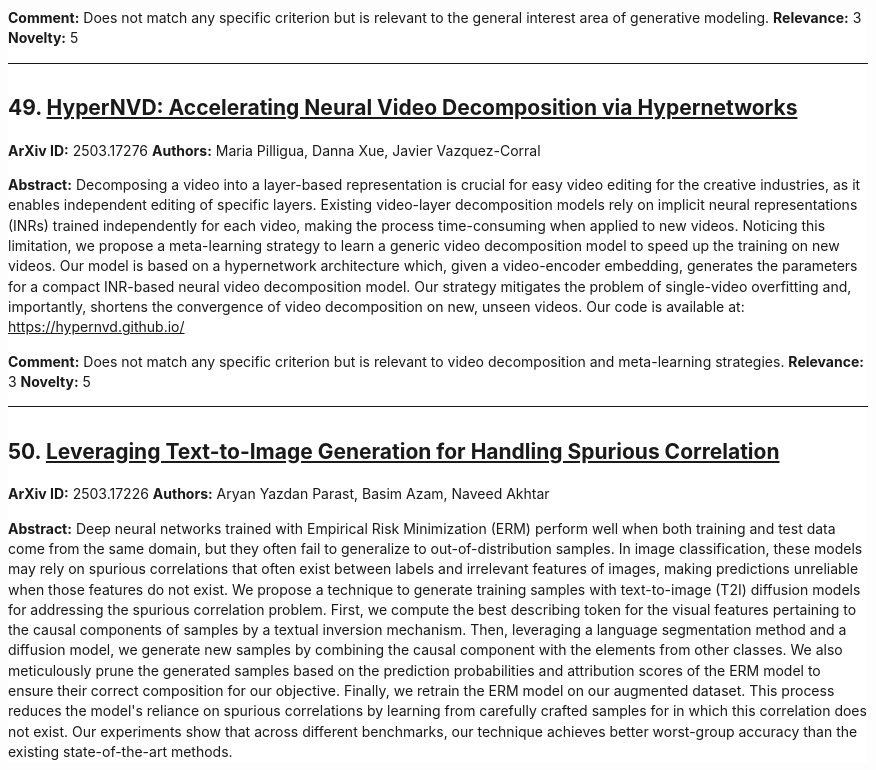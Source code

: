 **Comment:** Does not match any specific criterion but is relevant to the general interest area of generative modeling.
**Relevance:** 3
**Novelty:** 5

---

## 49. [HyperNVD: Accelerating Neural Video Decomposition via Hypernetworks](https://arxiv.org/abs/2503.17276) <a id="link49"></a>
**ArXiv ID:** 2503.17276
**Authors:** Maria Pilligua, Danna Xue, Javier Vazquez-Corral

**Abstract:**  Decomposing a video into a layer-based representation is crucial for easy video editing for the creative industries, as it enables independent editing of specific layers. Existing video-layer decomposition models rely on implicit neural representations (INRs) trained independently for each video, making the process time-consuming when applied to new videos. Noticing this limitation, we propose a meta-learning strategy to learn a generic video decomposition model to speed up the training on new videos. Our model is based on a hypernetwork architecture which, given a video-encoder embedding, generates the parameters for a compact INR-based neural video decomposition model. Our strategy mitigates the problem of single-video overfitting and, importantly, shortens the convergence of video decomposition on new, unseen videos. Our code is available at: https://hypernvd.github.io/

**Comment:** Does not match any specific criterion but is relevant to video decomposition and meta-learning strategies.
**Relevance:** 3
**Novelty:** 5

---

## 50. [Leveraging Text-to-Image Generation for Handling Spurious Correlation](https://arxiv.org/abs/2503.17226) <a id="link50"></a>
**ArXiv ID:** 2503.17226
**Authors:** Aryan Yazdan Parast, Basim Azam, Naveed Akhtar

**Abstract:**  Deep neural networks trained with Empirical Risk Minimization (ERM) perform well when both training and test data come from the same domain, but they often fail to generalize to out-of-distribution samples. In image classification, these models may rely on spurious correlations that often exist between labels and irrelevant features of images, making predictions unreliable when those features do not exist. We propose a technique to generate training samples with text-to-image (T2I) diffusion models for addressing the spurious correlation problem. First, we compute the best describing token for the visual features pertaining to the causal components of samples by a textual inversion mechanism. Then, leveraging a language segmentation method and a diffusion model, we generate new samples by combining the causal component with the elements from other classes. We also meticulously prune the generated samples based on the prediction probabilities and attribution scores of the ERM model to ensure their correct composition for our objective. Finally, we retrain the ERM model on our augmented dataset. This process reduces the model's reliance on spurious correlations by learning from carefully crafted samples for in which this correlation does not exist. Our experiments show that across different benchmarks, our technique achieves better worst-group accuracy than the existing state-of-the-art methods.
